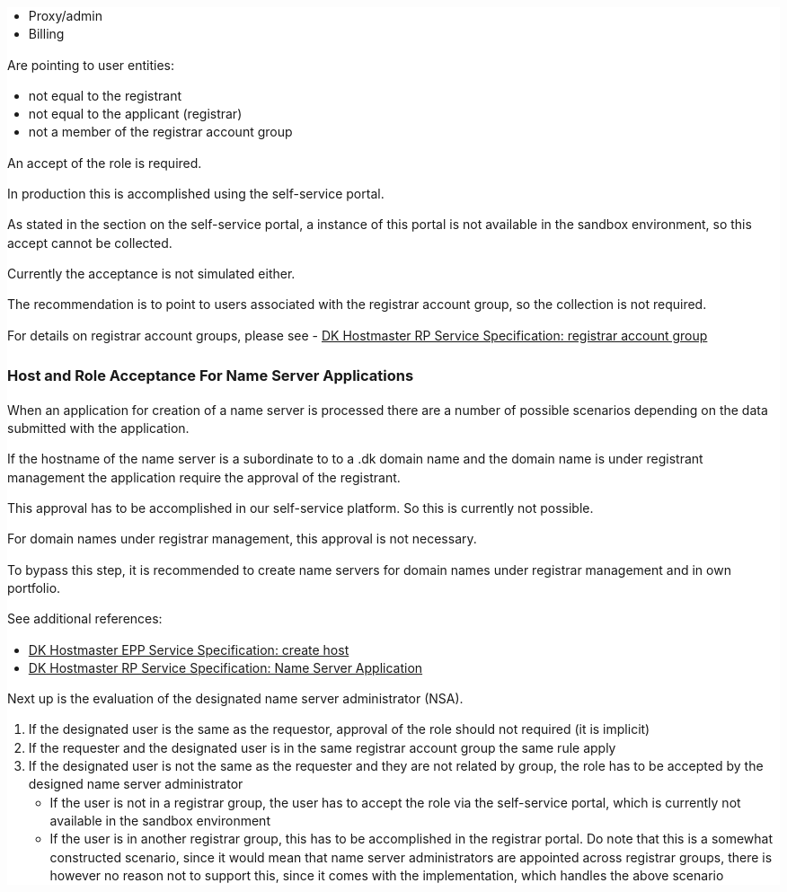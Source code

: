 - Proxy/admin
- Billing

Are pointing to user entities:

- not equal to the registrant
- not equal to the applicant (registrar)
- not a member of the registrar account group

An accept of the role is required.

In production this is accomplished using the self-service portal.

As stated in the section on the self-service portal, a instance of this portal is not available in the sandbox environment, so this accept cannot be collected.

Currently the acceptance is not simulated either.

The recommendation is to point to users associated with the registrar account group, so the collection is not required.

For details on registrar account groups, please see - [DK Hostmaster RP Service Specification: registrar account group](https://github.com/DK-Hostmaster/rp-service-specification#registrar-account-group)

<a id="host-and-role-acceptance-for-name-server-applications"></a>
### Host and Role Acceptance For Name Server Applications

When an application for creation of a name server is processed there are a number of possible scenarios depending on the data submitted with the application.

If the hostname of the name server is a subordinate to to a .dk domain name and the domain name is under registrant management the application require the approval of the registrant.

This approval has to be accomplished in our self-service platform. So this is currently not possible.

For domain names under registrar management, this approval is not necessary.

To bypass this step, it is recommended to create name servers for domain names under registrar management and in own portfolio.

See additional references:

- [DK Hostmaster EPP Service Specification: create host](https://github.com/DK-Hostmaster/epp-service-specification#create-domain)
- [DK Hostmaster RP Service Specification: Name Server Application](https://github.com/DK-Hostmaster/rp-service-specification#name-server-application)

Next up is the evaluation of the designated name server administrator (NSA).

1. If the designated user is the same as the requestor, approval of the role should not required (it is implicit)
1. If the requester and the designated user is in the same registrar account group the same rule apply
1. If the designated user is not the same as the requester and they are not related by group, the role has to be accepted by the designed name server administrator
    - If the user is not in a registrar group, the user has to accept the role via the self-service portal, which is currently not available in the sandbox environment
    - If the user is in another registrar group, this has to be accomplished in the registrar portal. Do note that this is a somewhat constructed  scenario, since it would mean that name server administrators are appointed across registrar groups, there is however no reason not to support this, since it comes with the implementation, which handles the above scenario

